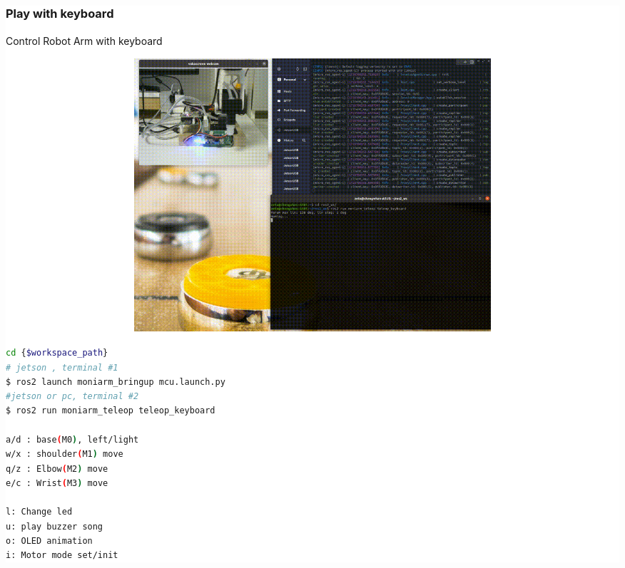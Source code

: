 ### **Play with keyboard**  
Control Robot Arm with keyboard  
<p align="center">
    <img src="Images/arm_keyboard.gif" width="500" />
</p>

```bash
cd {$workspace_path}
# jetson , terminal #1
$ ros2 launch moniarm_bringup mcu.launch.py
#jetson or pc, terminal #2
$ ros2 run moniarm_teleop teleop_keyboard

a/d : base(M0), left/light
w/x : shoulder(M1) move
q/z : Elbow(M2) move
e/c : Wrist(M3) move

l: Change led
u: play buzzer song
o: OLED animation
i: Motor mode set/init
```

